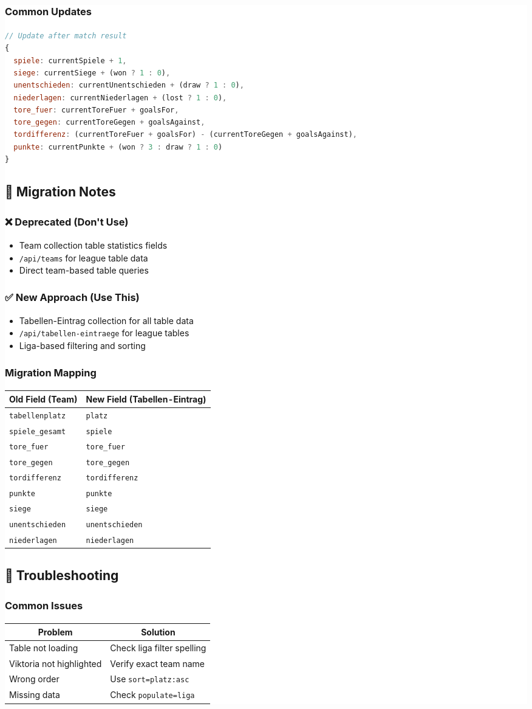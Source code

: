 ### Common Updates
```javascript
// Update after match result
{
  spiele: currentSpiele + 1,
  siege: currentSiege + (won ? 1 : 0),
  unentschieden: currentUnentschieden + (draw ? 1 : 0),
  niederlagen: currentNiederlagen + (lost ? 1 : 0),
  tore_fuer: currentToreFuer + goalsFor,
  tore_gegen: currentToreGegen + goalsAgainst,
  tordifferenz: (currentToreFuer + goalsFor) - (currentToreGegen + goalsAgainst),
  punkte: currentPunkte + (won ? 3 : draw ? 1 : 0)
}
```

## 🚨 Migration Notes

### ❌ Deprecated (Don't Use)
- Team collection table statistics fields
- `/api/teams` for league table data
- Direct team-based table queries

### ✅ New Approach (Use This)
- Tabellen-Eintrag collection for all table data
- `/api/tabellen-eintraege` for league tables
- Liga-based filtering and sorting

### Migration Mapping
| Old Field (Team) | New Field (Tabellen-Eintrag) |
|------------------|------------------------------|
| `tabellenplatz` | `platz` |
| `spiele_gesamt` | `spiele` |
| `tore_fuer` | `tore_fuer` |
| `tore_gegen` | `tore_gegen` |
| `tordifferenz` | `tordifferenz` |
| `punkte` | `punkte` |
| `siege` | `siege` |
| `unentschieden` | `unentschieden` |
| `niederlagen` | `niederlagen` |

## 🔧 Troubleshooting

### Common Issues
| Problem | Solution |
|---------|----------|
| Table not loading | Check liga filter spelling |
| Viktoria not highlighted | Verify exact team name |
| Wrong order | Use `sort=platz:asc` |
| Missing data | Check `populate=liga` |

